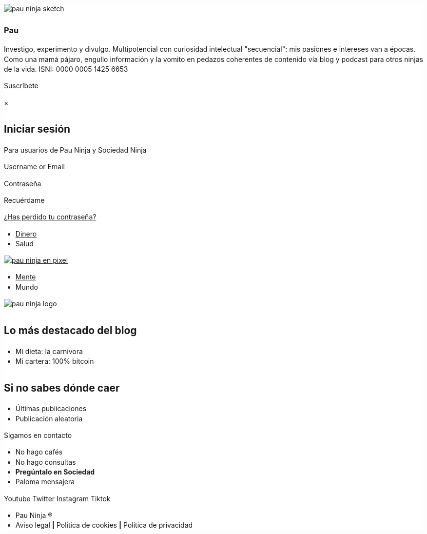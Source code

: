 ![pau ninja sketch](../wp-content/uploads/2022/12/pau-ninja.jpeg)

### Pau

Investigo, experimento y divulgo. Multipotencial con curiosidad intelectual "secuencial": mis pasiones e intereses van a épocas. Como una mamá pájaro, engullo información y la vomito en pedazos coherentes de contenido vía blog y podcast para otros ninjas de la vida. ISNI: 0000 0005 1425 6653

[Suscríbete](#unirse)

×

## Iniciar sesión

Para usuarios de Pau Ninja y Sociedad Ninja

Username or Email 

Contraseña 

 Recuérdame

[¿Has perdido tu contraseña?](/tatuajes-malos-para-la-salud/?rcp_action=lostpassword)

   

- [Dinero](./dinero)
- [Salud](./salud)

[![pau ninja en pixel](./wp-content/uploads/2023/01/pau-ninja-en-pixel.png)](https://pau.ninja)

- [Mente](./mente)
- Mundo

![pau ninja logo](./wp-content/uploads/2022/12pau-ninja-logo.png)

## Lo más destacado del blog

- Mi dieta: la carnívora
- Mi cartera: 100% bitcoin

## Si no sabes dónde caer

- Últimas publicaciones
- Publicación aleatoria

Sigamos en contacto

- No hago cafés
- No hago consultas
- **Pregúntalo en Sociedad**
- Paloma mensajera

Youtube Twitter Instagram Tiktok

- Pau Ninja ®
- Aviso legal **|** Política de cookies **|** Política de privacidad
